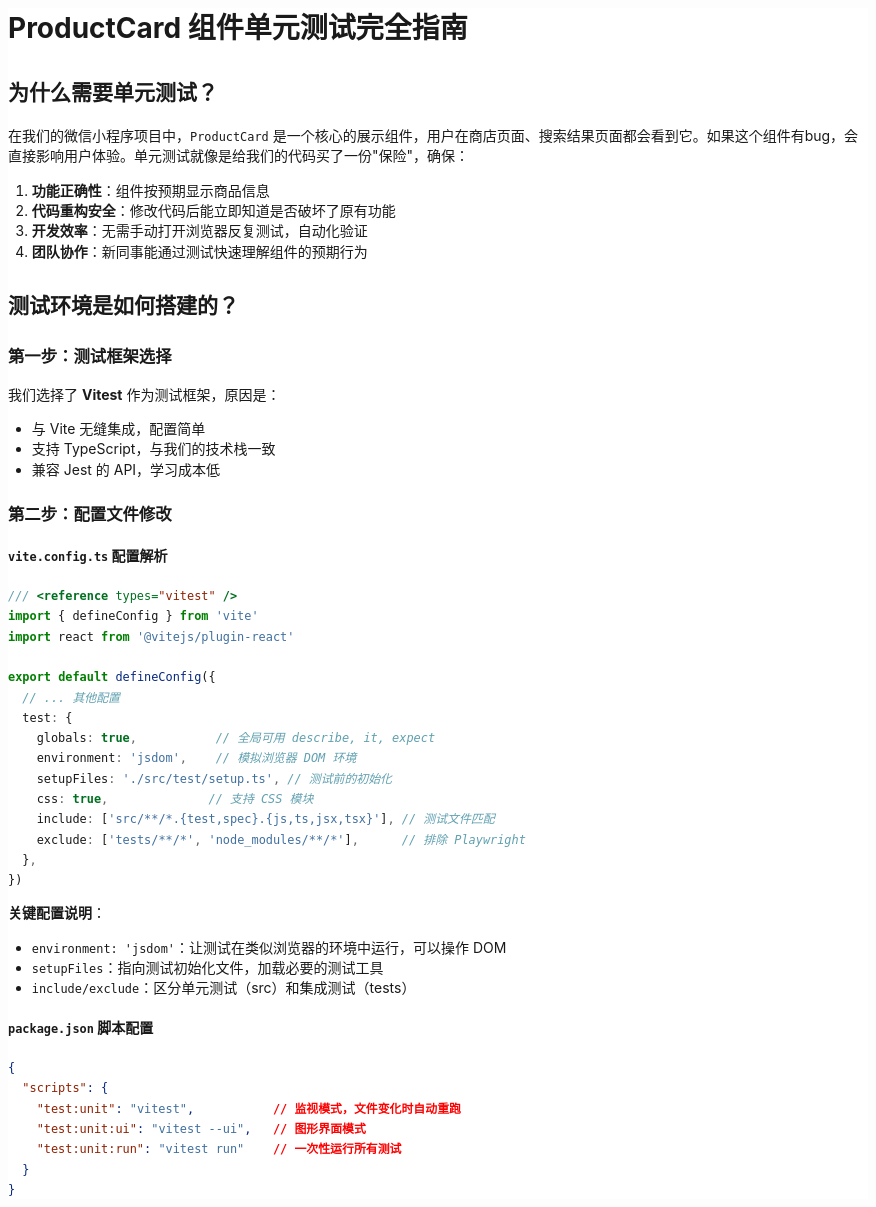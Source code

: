 # ProductCard 组件单元测试完全指南

## 为什么需要单元测试？

在我们的微信小程序项目中，`ProductCard` 是一个核心的展示组件，用户在商店页面、搜索结果页面都会看到它。如果这个组件有bug，会直接影响用户体验。单元测试就像是给我们的代码买了一份"保险"，确保：

1. **功能正确性**：组件按预期显示商品信息
2. **代码重构安全**：修改代码后能立即知道是否破坏了原有功能
3. **开发效率**：无需手动打开浏览器反复测试，自动化验证
4. **团队协作**：新同事能通过测试快速理解组件的预期行为

## 测试环境是如何搭建的？

### 第一步：测试框架选择

我们选择了 **Vitest** 作为测试框架，原因是：
- 与 Vite 无缝集成，配置简单
- 支持 TypeScript，与我们的技术栈一致
- 兼容 Jest 的 API，学习成本低

### 第二步：配置文件修改

#### `vite.config.ts` 配置解析

```typescript
/// <reference types="vitest" />
import { defineConfig } from 'vite'
import react from '@vitejs/plugin-react'

export default defineConfig({
  // ... 其他配置
  test: {
    globals: true,           // 全局可用 describe, it, expect
    environment: 'jsdom',    // 模拟浏览器 DOM 环境
    setupFiles: './src/test/setup.ts', // 测试前的初始化
    css: true,              // 支持 CSS 模块
    include: ['src/**/*.{test,spec}.{js,ts,jsx,tsx}'], // 测试文件匹配
    exclude: ['tests/**/*', 'node_modules/**/*'],      // 排除 Playwright
  },
})
```

**关键配置说明**：
- `environment: 'jsdom'`：让测试在类似浏览器的环境中运行，可以操作 DOM
- `setupFiles`：指向测试初始化文件，加载必要的测试工具
- `include/exclude`：区分单元测试（src）和集成测试（tests）

#### `package.json` 脚本配置

```json
{
  "scripts": {
    "test:unit": "vitest",           // 监视模式，文件变化时自动重跑
    "test:unit:ui": "vitest --ui",   // 图形界面模式
    "test:unit:run": "vitest run"    // 一次性运行所有测试
  }
}
```
